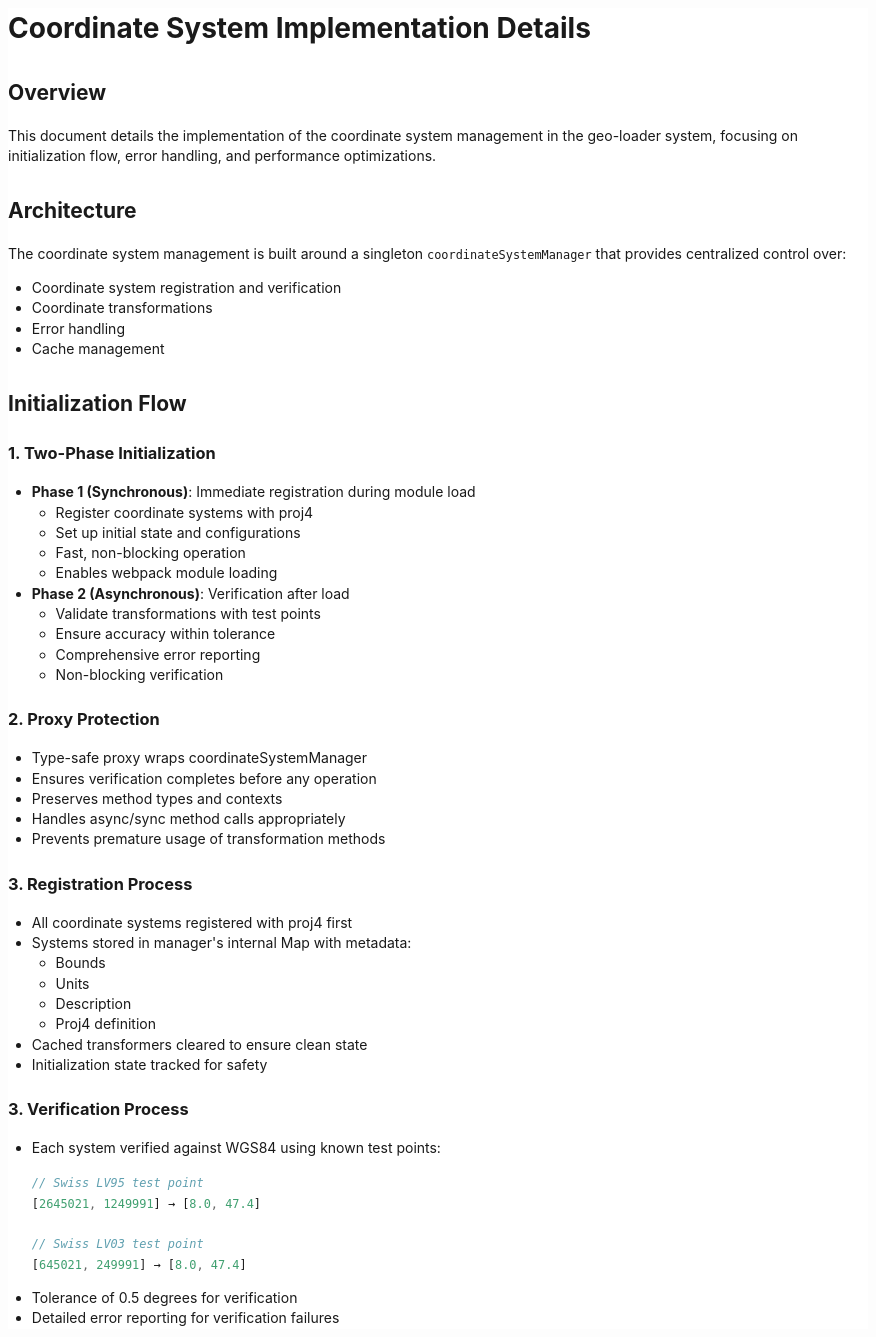 # Coordinate System Implementation Details

## Overview
This document details the implementation of the coordinate system management in the geo-loader system, focusing on initialization flow, error handling, and performance optimizations.

## Architecture
The coordinate system management is built around a singleton `coordinateSystemManager` that provides centralized control over:
- Coordinate system registration and verification
- Coordinate transformations
- Error handling
- Cache management

## Initialization Flow

### 1. Two-Phase Initialization
- **Phase 1 (Synchronous)**: Immediate registration during module load
  * Register coordinate systems with proj4
  * Set up initial state and configurations
  * Fast, non-blocking operation
  * Enables webpack module loading
- **Phase 2 (Asynchronous)**: Verification after load
  * Validate transformations with test points
  * Ensure accuracy within tolerance
  * Comprehensive error reporting
  * Non-blocking verification

### 2. Proxy Protection
- Type-safe proxy wraps coordinateSystemManager
- Ensures verification completes before any operation
- Preserves method types and contexts
- Handles async/sync method calls appropriately
- Prevents premature usage of transformation methods

### 3. Registration Process
- All coordinate systems registered with proj4 first
- Systems stored in manager's internal Map with metadata:
  - Bounds
  - Units
  - Description
  - Proj4 definition
- Cached transformers cleared to ensure clean state
- Initialization state tracked for safety

### 3. Verification Process
- Each system verified against WGS84 using known test points:
  ```typescript
  // Swiss LV95 test point
  [2645021, 1249991] → [8.0, 47.4]
  
  // Swiss LV03 test point
  [645021, 249991] → [8.0, 47.4]
  ```
- Tolerance of 0.5 degrees for verification
- Detailed error reporting for verification failures
